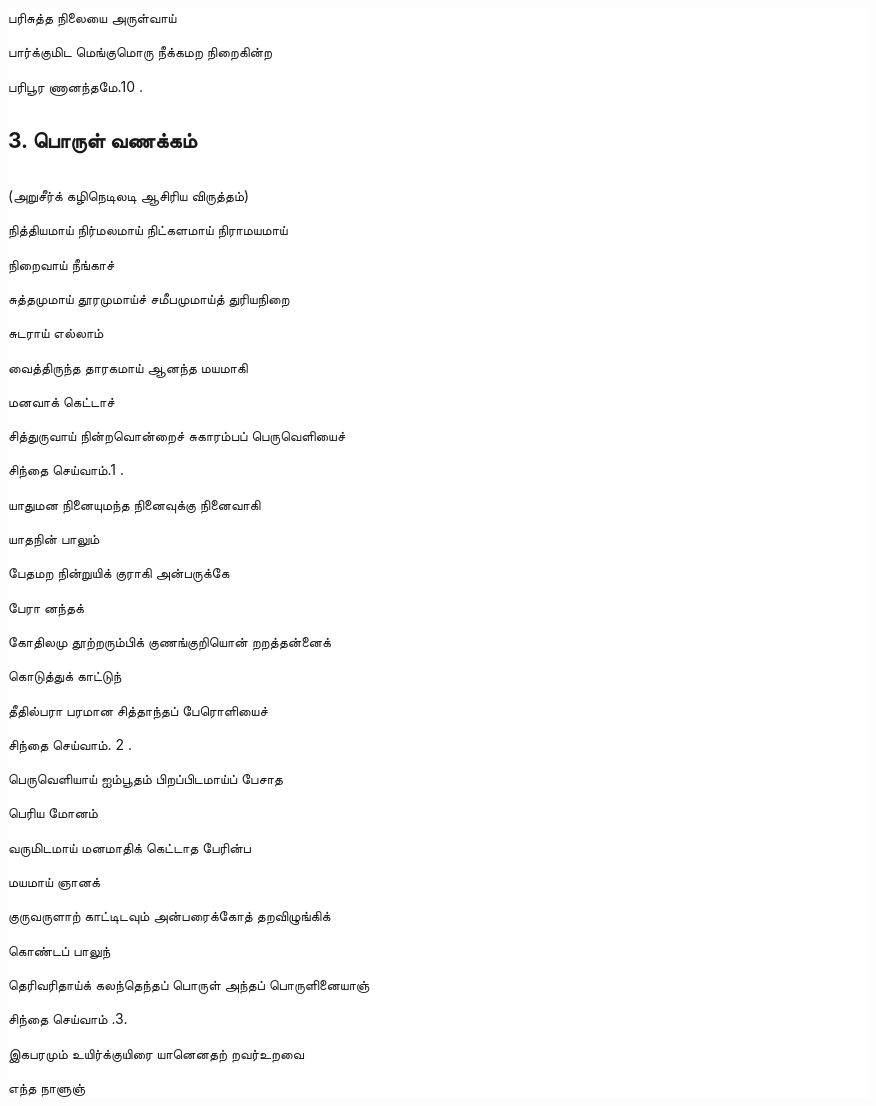 பரிசுத்த நிலையை அருள்வாய்

பார்க்குமிட மெங்குமொரு நீக்கமற நிறைகின்ற

பரிபூர ணானந்தமே.10 .

## 3. பொருள் வணக்கம்

##

(அறுசீர்க் கழிநெடிலடி ஆசிரிய விருத்தம்)

நித்தியமாய் நிர்மலமாய் நிட்களமாய் நிராமயமாய்

நிறைவாய் நீங்காச்

சுத்தமுமாய் தூரமுமாய்ச் சமீபமுமாய்த் துரியநிறை

சுடராய் எல்லாம்

வைத்திருந்த தாரகமாய் ஆனந்த மயமாகி

மனவாக் கெட்டாச்

சித்துருவாய் நின்றவொன்றைச் சுகாரம்பப் பெருவெளியைச்

சிந்தை செய்வாம்.1 .

யாதுமன நினையுமந்த நினைவுக்கு நினைவாகி

யாதநின் பாலும்

பேதமற நின்றுயிக் குராகி அன்பருக்கே

பேரா னந்தக்

கோதிலமு தூற்றரும்பிக் குணங்குறியொன் றறத்தன்னைக்

கொடுத்துக் காட்டுந்

தீதில்பரா பரமான சித்தாந்தப் பேரொளியைச்

சிந்தை செய்வாம். 2 .

பெருவெளியாய் ஐம்பூதம் பிறப்பிடமாய்ப் பேசாத

பெரிய மோனம்

வருமிடமாய் மனமாதிக் கெட்டாத பேரின்ப

மயமாய் ஞானக்

குருவருளாற் காட்டிடவும் அன்பரைக்கோத் தறவிழுங்கிக்

கொண்டப் பாலுந்

தெரிவரிதாய்க் கலந்தெந்தப் பொருள் அந்தப் பொருளினையாஞ்

சிந்தை செய்வாம் .3.

இகபரமும் உயிர்க்குயிரை யானெனதற் றவர்உறவை

எந்த நாளுஞ்
